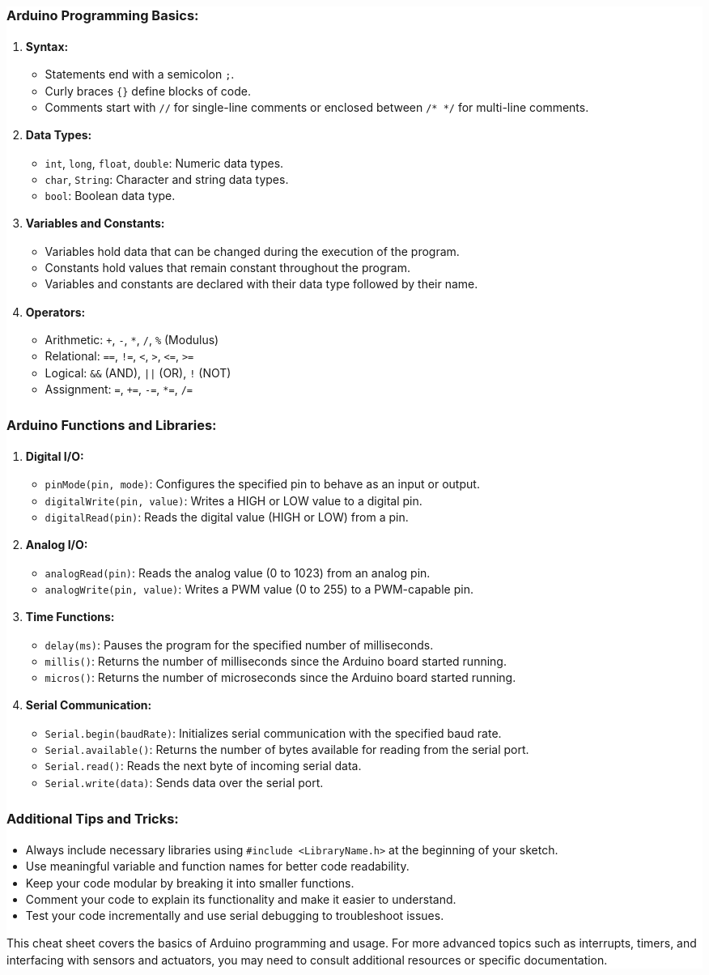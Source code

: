 ### Arduino Programming Basics:

1. **Syntax:**
   - Statements end with a semicolon `;`.
   - Curly braces `{}` define blocks of code.
   - Comments start with `//` for single-line comments or enclosed between `/* */` for multi-line comments.

2. **Data Types:**
   - `int`, `long`, `float`, `double`: Numeric data types.
   - `char`, `String`: Character and string data types.
   - `bool`: Boolean data type.

3. **Variables and Constants:**
   - Variables hold data that can be changed during the execution of the program.
   - Constants hold values that remain constant throughout the program.
   - Variables and constants are declared with their data type followed by their name.

4. **Operators:**
   - Arithmetic: `+`, `-`, `*`, `/`, `%` (Modulus)
   - Relational: `==`, `!=`, `<`, `>`, `<=`, `>=`
   - Logical: `&&` (AND), `||` (OR), `!` (NOT)
   - Assignment: `=`, `+=`, `-=`, `*=`, `/=`

### Arduino Functions and Libraries:

1. **Digital I/O:**
   - `pinMode(pin, mode)`: Configures the specified pin to behave as an input or output.
   - `digitalWrite(pin, value)`: Writes a HIGH or LOW value to a digital pin.
   - `digitalRead(pin)`: Reads the digital value (HIGH or LOW) from a pin.

2. **Analog I/O:**
   - `analogRead(pin)`: Reads the analog value (0 to 1023) from an analog pin.
   - `analogWrite(pin, value)`: Writes a PWM value (0 to 255) to a PWM-capable pin.

3. **Time Functions:**
   - `delay(ms)`: Pauses the program for the specified number of milliseconds.
   - `millis()`: Returns the number of milliseconds since the Arduino board started running.
   - `micros()`: Returns the number of microseconds since the Arduino board started running.

4. **Serial Communication:**
   - `Serial.begin(baudRate)`: Initializes serial communication with the specified baud rate.
   - `Serial.available()`: Returns the number of bytes available for reading from the serial port.
   - `Serial.read()`: Reads the next byte of incoming serial data.
   - `Serial.write(data)`: Sends data over the serial port.

### Additional Tips and Tricks:

- Always include necessary libraries using `#include <LibraryName.h>` at the beginning of your sketch.
- Use meaningful variable and function names for better code readability.
- Keep your code modular by breaking it into smaller functions.
- Comment your code to explain its functionality and make it easier to understand.
- Test your code incrementally and use serial debugging to troubleshoot issues.

This cheat sheet covers the basics of Arduino programming and usage. For more advanced topics such as interrupts, timers, and interfacing with sensors and actuators, you may need to consult additional resources or specific documentation.